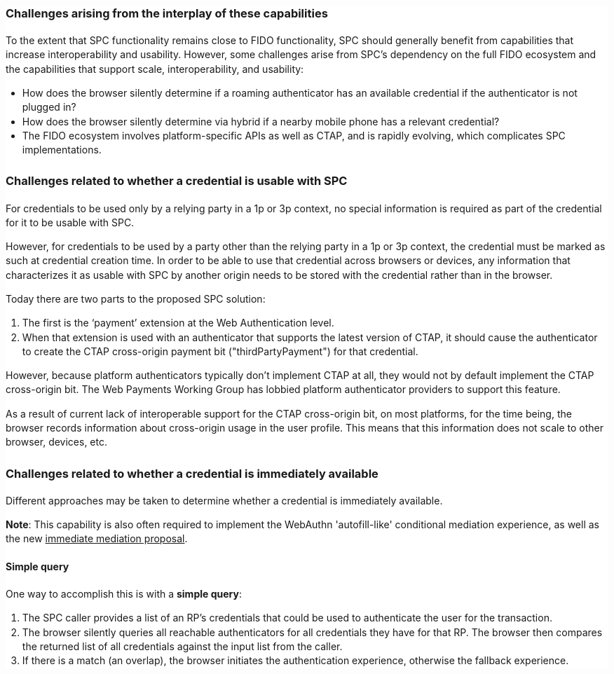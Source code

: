 ### Challenges arising from the interplay of these capabilities

To the extent that SPC functionality remains close to FIDO functionality, SPC should generally benefit from capabilities that increase interoperability and usability. However, some challenges arise from SPC’s dependency on the full FIDO ecosystem and the capabilities that support scale, interoperability, and usability:

* How does the browser silently determine if a roaming authenticator has an available credential if the authenticator is not plugged in?
* How does the browser silently determine via hybrid if a nearby mobile phone has a relevant credential?
* The FIDO ecosystem involves platform-specific APIs as well as CTAP, and is rapidly evolving, which complicates SPC implementations.

### Challenges related to whether a credential is usable with SPC

For credentials to be used only by a relying party in a 1p or 3p context, no special information is required as part of the credential for it to be usable with SPC.

However, for credentials to be used by a party other than the relying party in a 1p or 3p context, the credential must be marked as such at credential creation time. In order to be able to use that credential across browsers or devices, any information that characterizes it as usable with SPC by another origin needs to be stored with the credential rather than in the browser. 

Today there are two parts to the proposed SPC solution: 

1. The first is the ‘payment’ extension at the Web Authentication level. 
2. When that extension is used with an authenticator that supports the latest version of CTAP, it should cause the authenticator to create the CTAP cross-origin payment bit ("thirdPartyPayment") for that credential.

However, because platform authenticators typically don’t implement CTAP at all, they would not by default implement the CTAP cross-origin bit. The Web Payments Working Group has lobbied platform authenticator providers to support this feature.

As a result of current lack of interoperable support for the CTAP cross-origin bit, on most platforms, for the time being, the browser records information about cross-origin usage in the user profile. This means that this information does not scale to other browser, devices, etc.


### Challenges related to whether a credential is immediately available

Different approaches may be taken to determine whether a credential is immediately available.

**Note**: This capability is also often required to implement the WebAuthn 'autofill-like' conditional mediation experience, as well as the new [immediate mediation proposal](https://github.com/w3c/webauthn/wiki/Explainer:-WebAuthn-immediate-mediation).

#### Simple query

One way to accomplish this is with a **simple query**:

1. The SPC caller provides a list of an RP’s credentials that could be used to authenticate the user for the transaction.
2. The browser silently queries all reachable authenticators for all credentials they have for that RP. The browser then compares the returned list of all credentials against the input list from the caller.
3. If there is a match (an overlap), the browser initiates the authentication experience, otherwise the fallback experience.
